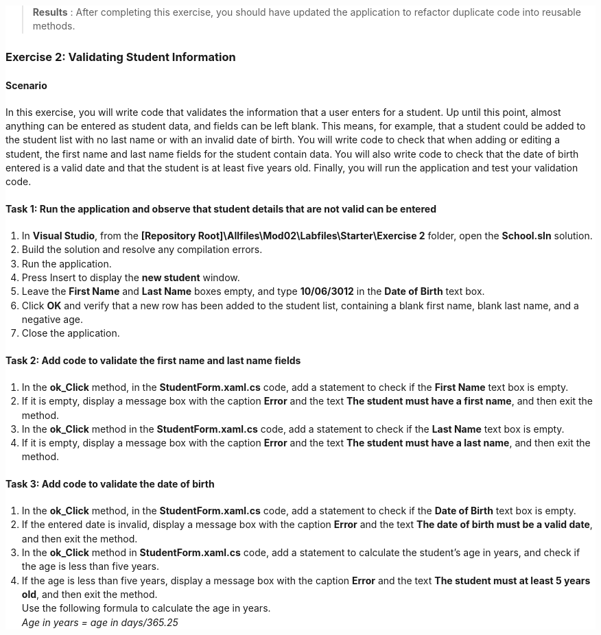 >**Results** : After completing this exercise, you should have updated the application to refactor duplicate code into reusable methods.

### Exercise 2: Validating Student Information

#### Scenario

In this exercise, you will write code that validates the information that a user enters for a student.
Up until this point, almost anything can be entered as student data, and fields can be left blank. This means, for example, that a student could be added to the student list with no last name or with an invalid date of birth.
You will write code to check that when adding or editing a student, the first name and last name fields for the student contain data.
You will also write code to check that the date of birth entered is a valid date and that the student is at least five years old.
Finally, you will run the application and test your validation code.

#### Task 1: Run the application and observe that student details that are not valid can be entered

1. In **Visual Studio**, from the **[Repository Root]\Allfiles\Mod02\Labfiles\Starter\Exercise 2** folder, open the **School.sln** solution.
2. Build the solution and resolve any compilation errors.
3. Run the application.
4. Press Insert to display the **new student** window.
5. Leave the **First Name** and **Last Name** boxes empty, and type **10/06/3012** in the **Date of Birth** text box.
6. Click **OK** and verify that a new row has been added to the student list, containing a blank first name, blank last name, and a negative age.
7. Close the application.

#### Task 2: Add code to validate the first name and last name fields

1. In the **ok_Click** method, in the **StudentForm.xaml.cs** code, add a statement to check if the **First Name** text box is empty.
2. If it is empty, display a message box with the caption  **Error** and the text **The student must have a first name**, and then exit the method.
3. In the **ok_Click** method in the **StudentForm.xaml.cs** code, add a statement to check if the **Last Name** text box is empty.
4. If it is empty, display a message box with the caption **Error** and the text **The student must have a last name**, and then exit the method.

#### Task 3: Add code to validate the date of birth

1. In the **ok_Click** method, in the **StudentForm.xaml.cs** code, add a statement to check if the **Date of Birth** text box is empty.
2. If the entered date is invalid, display a message box with the caption **Error** and the text **The date of birth must be a valid date**, and then exit the method.
3. In the **ok_Click** method in **StudentForm.xaml.cs** code, add a statement to calculate the student’s age in years, and check if the age is less than five years.
4. If the age is less than five years, display a message box with the caption **Error** and the text **The student must at least 5 years old**, and then exit the method.  
    Use the following formula to calculate the age in years.  
    *Age in years = age in days/365.25*

